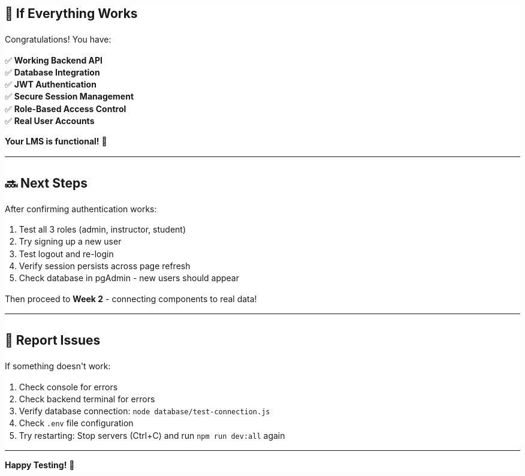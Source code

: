 ## 🎉 If Everything Works

Congratulations! You have:

✅ **Working Backend API**  
✅ **Database Integration**  
✅ **JWT Authentication**  
✅ **Secure Session Management**  
✅ **Role-Based Access Control**  
✅ **Real User Accounts**  

**Your LMS is functional!** 🚀

---

## 🔜 Next Steps

After confirming authentication works:

1. Test all 3 roles (admin, instructor, student)
2. Try signing up a new user
3. Test logout and re-login
4. Verify session persists across page refresh
5. Check database in pgAdmin - new users should appear

Then proceed to **Week 2** - connecting components to real data!

---

## 📝 Report Issues

If something doesn't work:

1. Check console for errors
2. Check backend terminal for errors
3. Verify database connection: `node database/test-connection.js`
4. Check `.env` file configuration
5. Try restarting: Stop servers (Ctrl+C) and run `npm run dev:all` again

---

**Happy Testing!** 🎯






